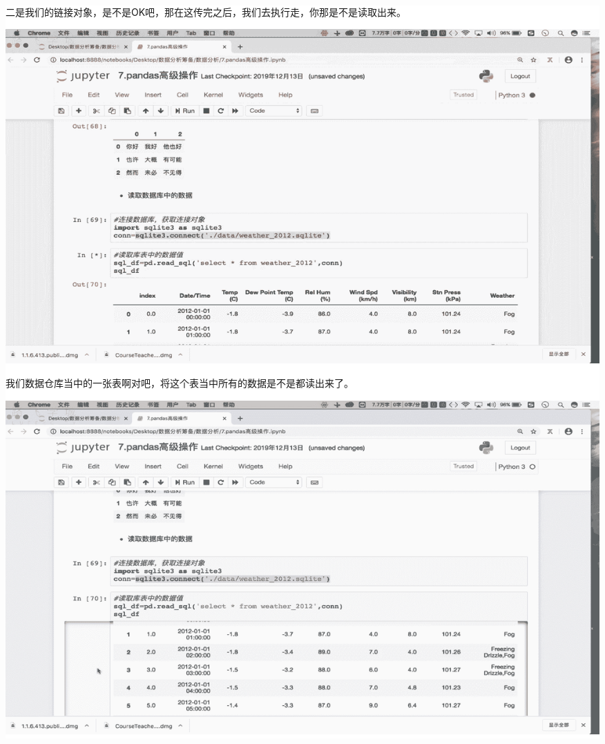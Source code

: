 二是我们的链接对象，是不是OK吧，那在这传完之后，我们去执行走，你那是不是读取出来。

![](img/b7f33f58209d17ec807b3239942d5aff_33.png)

我们数据仓库当中的一张表啊对吧，将这个表当中所有的数据是不是都读出来了。

![](img/b7f33f58209d17ec807b3239942d5aff_35.png)
